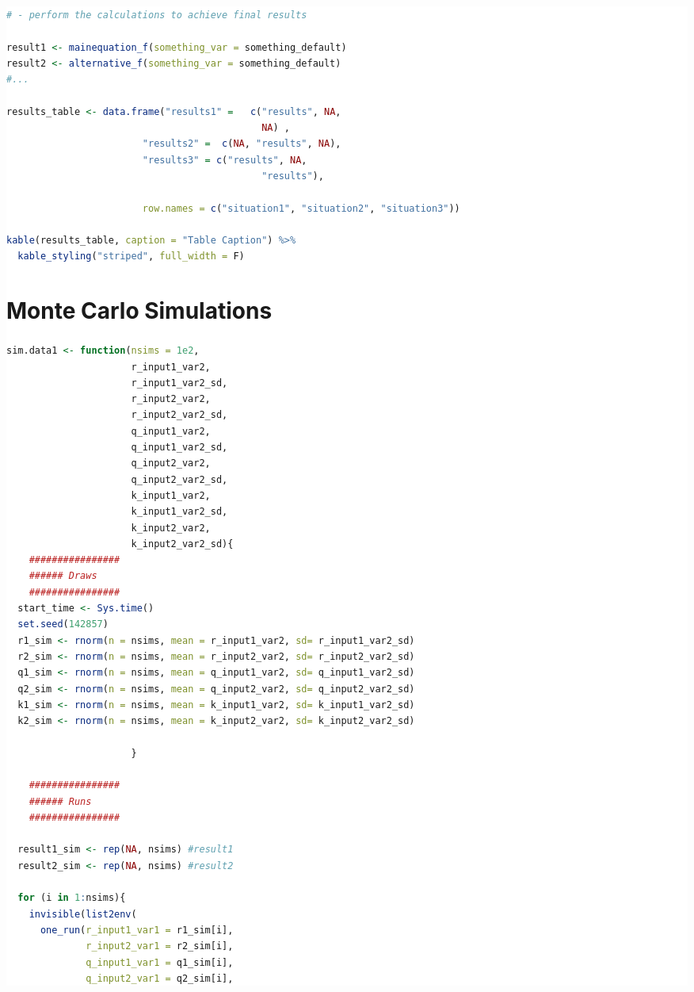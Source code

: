 

```r
# - perform the calculations to achieve final results

result1 <- mainequation_f(something_var = something_default)
result2 <- alternative_f(something_var = something_default)
#...

results_table <- data.frame("results1" =   c("results", NA,
                                             NA) ,
                        "results2" =  c(NA, "results", NA),
                        "results3" = c("results", NA,
                                             "results"),
                        
                        row.names = c("situation1", "situation2", "situation3"))

kable(results_table, caption = "Table Caption") %>%
  kable_styling("striped", full_width = F)
```


# Monte Carlo Simulations  

```r
sim.data1 <- function(nsims = 1e2,
                      r_input1_var2,
                      r_input1_var2_sd,
                      r_input2_var2,
                      r_input2_var2_sd,
                      q_input1_var2,
                      q_input1_var2_sd,
                      q_input2_var2,
                      q_input2_var2_sd,
                      k_input1_var2,
                      k_input1_var2_sd,
                      k_input2_var2,
                      k_input2_var2_sd){
    ################
    ###### Draws   
    ################  
  start_time <- Sys.time()
  set.seed(142857)
  r1_sim <- rnorm(n = nsims, mean = r_input1_var2, sd= r_input1_var2_sd)
  r2_sim <- rnorm(n = nsims, mean = r_input2_var2, sd= r_input2_var2_sd)
  q1_sim <- rnorm(n = nsims, mean = q_input1_var2, sd= q_input1_var2_sd)
  q2_sim <- rnorm(n = nsims, mean = q_input2_var2, sd= q_input2_var2_sd)
  k1_sim <- rnorm(n = nsims, mean = k_input1_var2, sd= k_input1_var2_sd)
  k2_sim <- rnorm(n = nsims, mean = k_input2_var2, sd= k_input2_var2_sd)
  
                      }

    ################
    ###### Runs    
    ################

  result1_sim <- rep(NA, nsims) #result1
  result2_sim <- rep(NA, nsims) #result2
  
  for (i in 1:nsims){
    invisible(list2env(
      one_run(r_input1_var1 = r1_sim[i],
              r_input2_var1 = r2_sim[i],
              q_input1_var1 = q1_sim[i],
              q_input2_var1 = q2_sim[i],
```

[^1]: Notes of referenced section
[^2]: Notes on referenced section
[^3]: Notes on referenced section